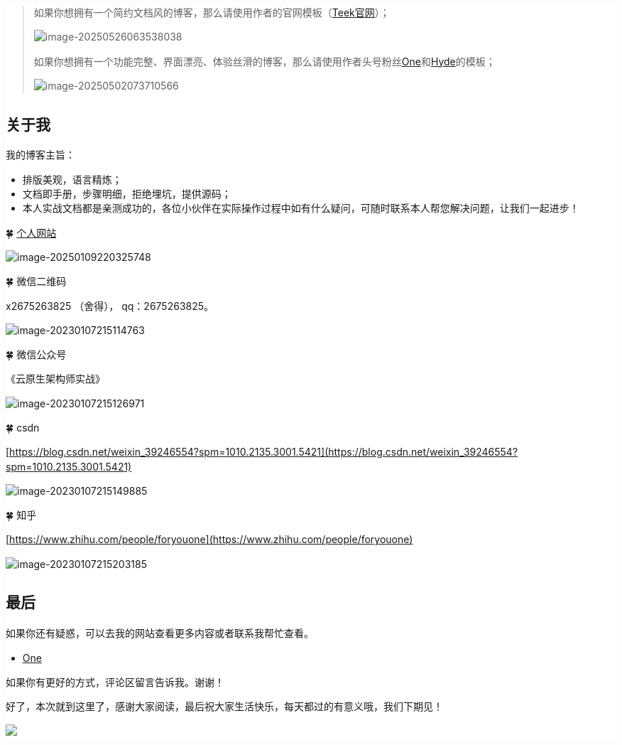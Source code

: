 > 如果你想拥有一个简约文档风的博客，那么请使用作者的官网模板（[Teek官网](https://vp.teek.top/)）；
>
> ![image-20250526063538038](https://img.onedayxyy.cn/images/image-20250526063538038.png)
>
> 如果你想拥有一个功能完整、界面漂亮、体验丝滑的博客，那么请使用作者头号粉丝[One](https://gitee.com/onlyonexl/vitepress-theme-teek-one-public)和[Hyde](https://gitee.com/SeasirHyde/teek-hyde)的模板；
>
> ![image-20250502073710566](https://img.onedayxyy.cn/images/image-20250502073710566.png)

## 关于我

我的博客主旨：

- 排版美观，语言精炼；
- 文档即手册，步骤明细，拒绝埋坑，提供源码；
- 本人实战文档都是亲测成功的，各位小伙伴在实际操作过程中如有什么疑问，可随时联系本人帮您解决问题，让我们一起进步！



🍀 [个人网站]()

![image-20250109220325748](https://img.onedayxyy.cn/images/image-20250109220325748.png)



🍀 微信二维码

x2675263825 （舍得）， qq：2675263825。

![image-20230107215114763](https://img.onedayxyy.cn/images/image-20230107215114763-1694437284994-1-1697348761221-1-1697407921190-1-1697636582091-3-1698965093137-1.png)



🍀 微信公众号

《云原生架构师实战》

![image-20230107215126971](https://img.onedayxyy.cn/images/image-20230107215126971-1694437284994-2-1697348761222-2-1697407921191-2-1697636582091-2-1698965093137-2.png)





🍀 csdn

[https://blog.csdn.net/weixin_39246554?spm=1010.2135.3001.5421](https://blog.csdn.net/weixin_39246554?spm=1010.2135.3001.5421)

![image-20230107215149885](https://img.onedayxyy.cn/images/image-20230107215149885-1694437284994-4-1697348761222-3-1697407921191-3-1697636582091-5-1698965093137-3.png)



🍀 知乎

[https://www.zhihu.com/people/foryouone](https://www.zhihu.com/people/foryouone)

![image-20230107215203185](https://img.onedayxyy.cn/images/image-20230107215203185-1694437284994-5-1697348761222-5-1697407921191-5-1697636582091-6-1698965093137-5.png)

## 最后

如果你还有疑惑，可以去我的网站查看更多内容或者联系我帮忙查看。

- [One](https://onedayxyy.cn/)

如果你有更好的方式，评论区留言告诉我。谢谢！



好了，本次就到这里了，感谢大家阅读，最后祝大家生活快乐，每天都过的有意义哦，我们下期见！

![](https://img.onedayxyy.cn/images/image-20231210152230.jpg)
